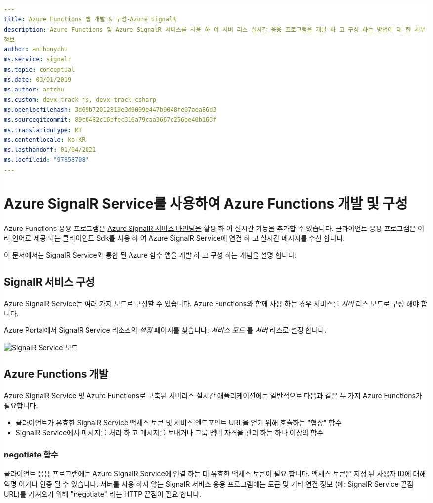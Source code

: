 ```yaml
---
title: Azure Functions 앱 개발 & 구성-Azure SignalR
description: Azure Functions 및 Azure SignalR 서비스를 사용 하 여 서버 리스 실시간 응용 프로그램을 개발 하 고 구성 하는 방법에 대 한 세부 정보
author: anthonychu
ms.service: signalr
ms.topic: conceptual
ms.date: 03/01/2019
ms.author: antchu
ms.custom: devx-track-js, devx-track-csharp
ms.openlocfilehash: 3d69b72012819e3d9099e447b9048fe07aea86d3
ms.sourcegitcommit: 89c0482c16bfec316a79caa3667c256ee40b163f
ms.translationtype: MT
ms.contentlocale: ko-KR
ms.lasthandoff: 01/04/2021
ms.locfileid: "97858708"
---
```

# <a name="azure-functions-development-and-configuration-with-azure-signalr-service"></a>Azure SignalR Service를 사용하여 Azure Functions 개발 및 구성

Azure Functions 응용 프로그램은 [Azure SignalR 서비스 바인딩을](../azure-functions/functions-bindings-signalr-service.md) 활용 하 여 실시간 기능을 추가할 수 있습니다. 클라이언트 응용 프로그램은 여러 언어로 제공 되는 클라이언트 Sdk를 사용 하 여 Azure SignalR Service에 연결 하 고 실시간 메시지를 수신 합니다.

이 문서에서는 SignalR Service와 통합 된 Azure 함수 앱을 개발 하 고 구성 하는 개념을 설명 합니다.

## <a name="signalr-service-configuration"></a>SignalR 서비스 구성

Azure SignalR Service는 여러 가지 모드로 구성할 수 있습니다. Azure Functions와 함께 사용 하는 경우 서비스를 *서버* 리스 모드로 구성 해야 합니다.

Azure Portal에서 SignalR Service 리소스의 *설정* 페이지를 찾습니다. *서비스 모드* 를 *서버* 리스로 설정 합니다.

![SignalR Service 모드](media/signalr-concept-azure-functions/signalr-service-mode.png)

## <a name="azure-functions-development"></a>Azure Functions 개발

Azure SignalR Service 및 Azure Functions로 구축된 서버리스 실시간 애플리케이션에는 일반적으로 다음과 같은 두 가지 Azure Functions가 필요합니다.

* 클라이언트가 유효한 SignalR Service 액세스 토큰 및 서비스 엔드포인트 URL을 얻기 위해 호출하는 "협상" 함수
* SignalR Service에서 메시지를 처리 하 고 메시지를 보내거나 그룹 멤버 자격을 관리 하는 하나 이상의 함수

### <a name="negotiate-function"></a>negotiate 함수

클라이언트 응용 프로그램에는 Azure SignalR Service에 연결 하는 데 유효한 액세스 토큰이 필요 합니다. 액세스 토큰은 지정 된 사용자 ID에 대해 익명 이거나 인증 될 수 있습니다. 서버를 사용 하지 않는 SignalR 서비스 응용 프로그램에는 토큰 및 기타 연결 정보 (예: SignalR Service 끝점 URL)를 가져오기 위해 "negotiate" 라는 HTTP 끝점이 필요 합니다.
